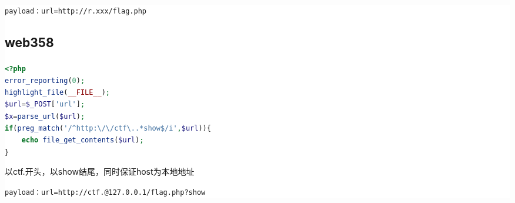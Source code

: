 `payload：url=http://r.xxx/flag.php`

## web358

```php
<?php
error_reporting(0);
highlight_file(__FILE__);
$url=$_POST['url'];
$x=parse_url($url);
if(preg_match('/^http:\/\/ctf\..*show$/i',$url)){
    echo file_get_contents($url);
}
```

以ctf.开头，以show结尾，同时保证host为本地地址

`payload：url=http://ctf.@127.0.0.1/flag.php?show`

